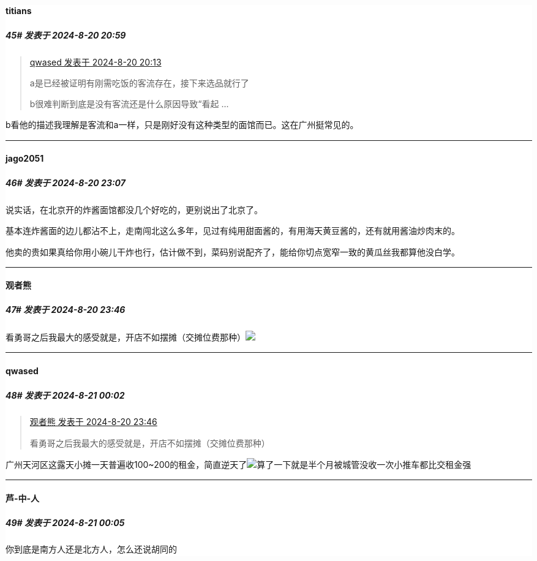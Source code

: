 ####  titians  
##### 45#       发表于 2024-8-20 20:59

<blockquote><a href="httphttps://bbs.saraba1st.com/2b/forum.php?mod=redirect&amp;goto=findpost&amp;pid=65959374&amp;ptid=2195836" target="_blank">qwased 发表于 2024-8-20 20:13</a>

a是已经被证明有刚需吃饭的客流存在，接下来选品就行了

b很难判断到底是没有客流还是什么原因导致“看起 ...</blockquote>
b看他的描述我理解是客流和a一样，只是刚好没有这种类型的面馆而已。这在广州挺常见的。


*****

####  jago2051  
##### 46#       发表于 2024-8-20 23:07

说实话，在北京开的炸酱面馆都没几个好吃的，更别说出了北京了。

基本连炸酱面的边儿都沾不上，走南闯北这么多年，见过有纯用甜面酱的，有用海天黄豆酱的，还有就用酱油炒肉末的。

他卖的贵如果真给你用小碗儿干炸也行，估计做不到，菜码别说配齐了，能给你切点宽窄一致的黄瓜丝我都算他没白学。


*****

####  观者熊  
##### 47#       发表于 2024-8-20 23:46

看勇哥之后我最大的感受就是，开店不如摆摊（交摊位费那种）<img src="https://static.saraba1st.com/image/smiley/face2017/002.png" referrerpolicy="no-referrer">


*****

####  qwased  
##### 48#       发表于 2024-8-21 00:02

<blockquote><a href="httphttps://bbs.saraba1st.com/2b/forum.php?mod=redirect&amp;goto=findpost&amp;pid=65961738&amp;ptid=2195836" target="_blank">观者熊 发表于 2024-8-20 23:46</a>

看勇哥之后我最大的感受就是，开店不如摆摊（交摊位费那种）</blockquote>
广州天河区这露天小摊一天普遍收100~200的租金，简直逆天了<img src="https://static.saraba1st.com/image/smiley/face2017/068.png" referrerpolicy="no-referrer">算了一下就是半个月被城管没收一次小推车都比交租金强


*****

####  芦-中-人  
##### 49#       发表于 2024-8-21 00:05

你到底是南方人还是北方人，怎么还说胡同的

